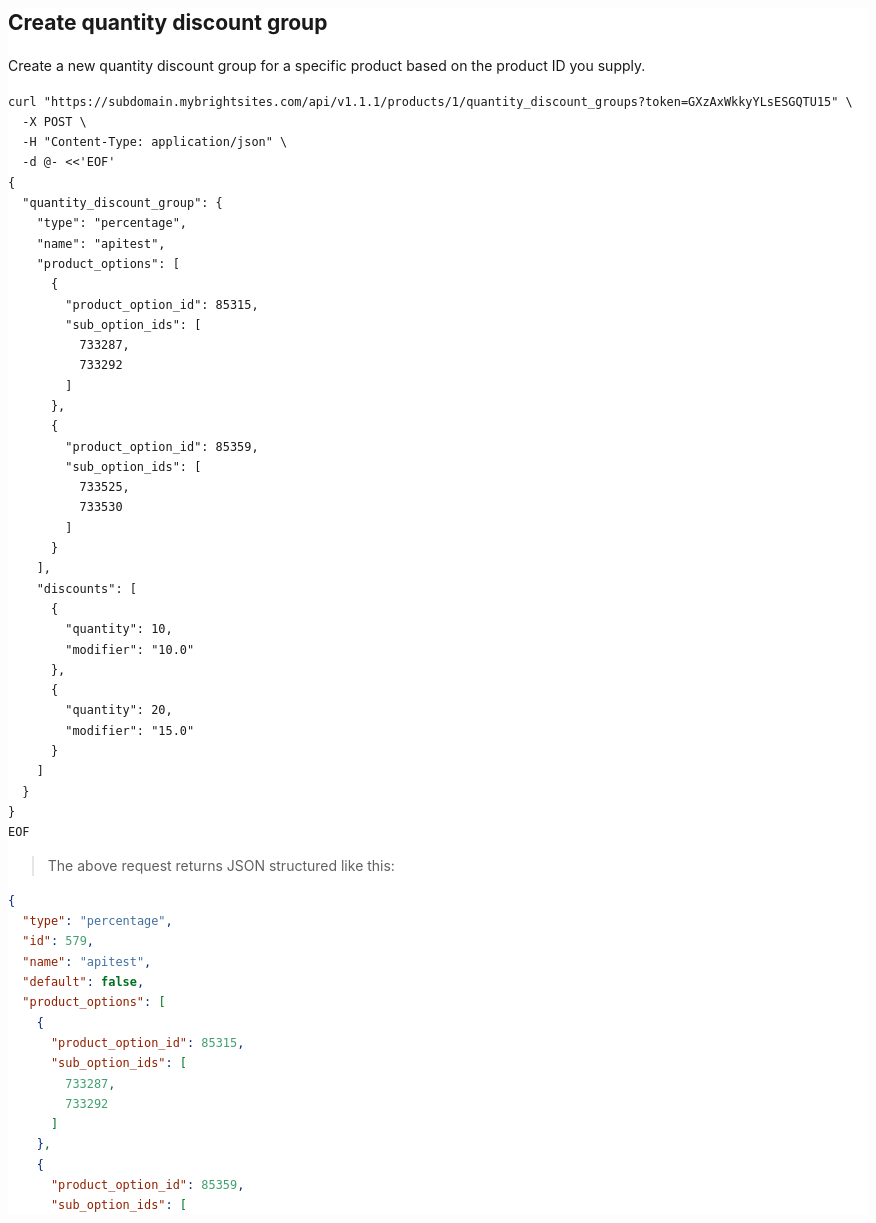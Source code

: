 
## Create quantity discount group

Create a new quantity discount group for a specific product based on the product ID you supply.

```shell
curl "https://subdomain.mybrightsites.com/api/v1.1.1/products/1/quantity_discount_groups?token=GXzAxWkkyYLsESGQTU15" \
  -X POST \
  -H "Content-Type: application/json" \
  -d @- <<'EOF'
{
  "quantity_discount_group": {
    "type": "percentage",
    "name": "apitest",
    "product_options": [
      {
        "product_option_id": 85315,
        "sub_option_ids": [
          733287,
          733292
        ]
      },
      {
        "product_option_id": 85359,
        "sub_option_ids": [
          733525,
          733530
        ]
      }
    ],
    "discounts": [
      {
        "quantity": 10,
        "modifier": "10.0"
      },
      {
        "quantity": 20,
        "modifier": "15.0"
      }
    ]
  }
}
EOF
```

> The above request returns JSON structured like this:

```json
{
  "type": "percentage",
  "id": 579,
  "name": "apitest",
  "default": false,
  "product_options": [
    {
      "product_option_id": 85315,
      "sub_option_ids": [
        733287,
        733292
      ]
    },
    {
      "product_option_id": 85359,
      "sub_option_ids": [
```
